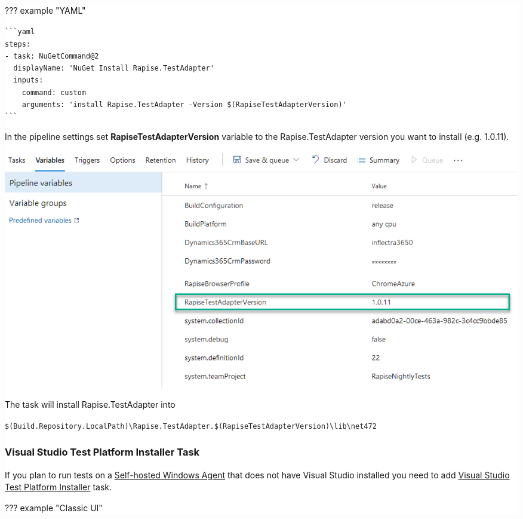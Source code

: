 ??? example "YAML"

    ```yaml
    steps:
    - task: NuGetCommand@2
      displayName: 'NuGet Install Rapise.TestAdapter'
      inputs:
        command: custom
        arguments: 'install Rapise.TestAdapter -Version $(RapiseTestAdapterVersion)'
    ```    

In the pipeline settings set **RapiseTestAdapterVersion** variable to the Rapise.TestAdapter version you want to install (e.g. 1.0.11).

![RapiseTestAdapterVersion Variable](./img/rapise_testadapter_version.png)

The task will install Rapise.TestAdapter into
    
```
$(Build.Repository.LocalPath)\Rapise.TestAdapter.$(RapiseTestAdapterVersion)\lib\net472
```

### Visual Studio Test Platform Installer Task

If you plan to run tests on a [Self-hosted Windows Agent](https://docs.microsoft.com/en-us/azure/devops/pipelines/agents/v2-windows) that does not have Visual Studio installed you need to add [Visual Studio Test Platform Installer](https://docs.microsoft.com/en-us/azure/devops/pipelines/tasks/tool/vstest-platform-tool-installer?view=azure-devops) task.

??? example "Classic UI"